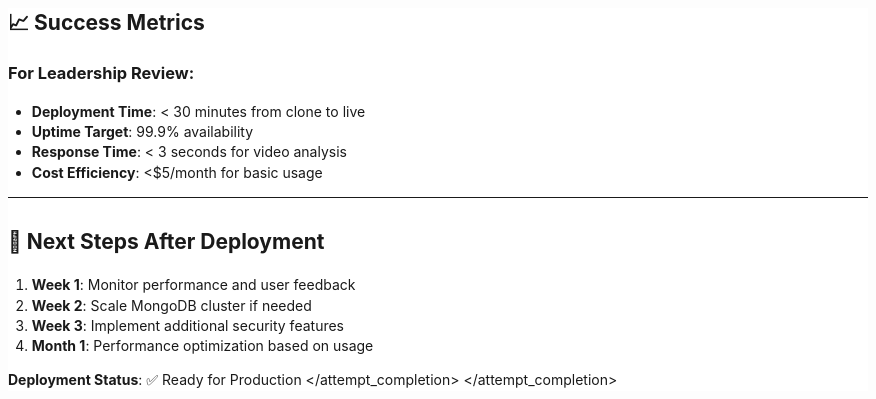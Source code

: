 
## 📈 Success Metrics

### For Leadership Review:

- **Deployment Time**: < 30 minutes from clone to live
- **Uptime Target**: 99.9% availability
- **Response Time**: < 3 seconds for video analysis
- **Cost Efficiency**: <$5/month for basic usage

---

## 🎉 Next Steps After Deployment

1. **Week 1**: Monitor performance and user feedback
2. **Week 2**: Scale MongoDB cluster if needed
3. **Week 3**: Implement additional security features
4. **Month 1**: Performance optimization based on usage

**Deployment Status**: ✅ Ready for Production
</result>
</attempt_completion>
</attempt_completion>
